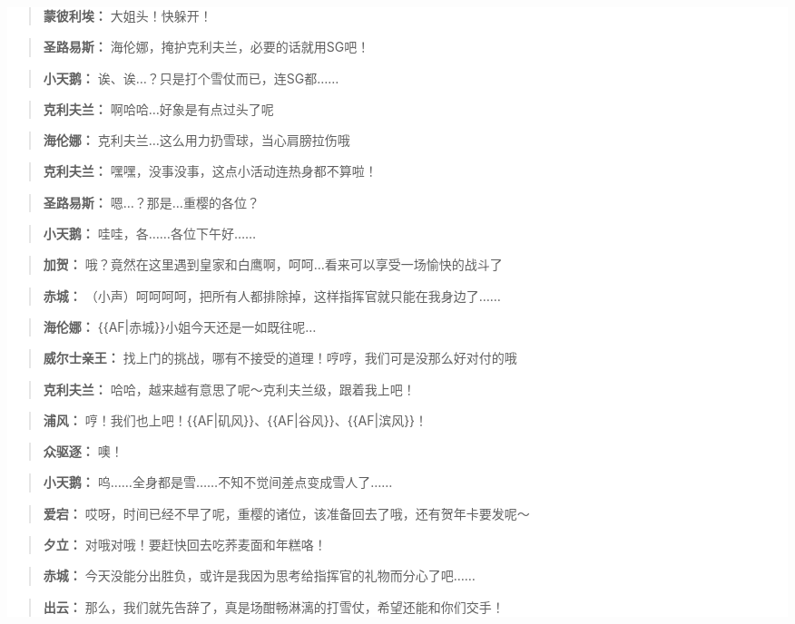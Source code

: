 > **蒙彼利埃：**
> 大姐头！快躲开！

> **圣路易斯：**
> 海伦娜，掩护克利夫兰，必要的话就用SG吧！

> **小天鹅：**
> 诶、诶…？只是打个雪仗而已，连SG都……

> **克利夫兰：**
> 啊哈哈…好象是有点过头了呢

> **海伦娜：**
> 克利夫兰…这么用力扔雪球，当心肩膀拉伤哦

> **克利夫兰：**
> 嘿嘿，没事没事，这点小活动连热身都不算啦！

> **圣路易斯：**
> 嗯…？那是…重樱的各位？

> **小天鹅：**
> 哇哇，各……各位下午好……

> **加贺：**
> 哦？竟然在这里遇到皇家和白鹰啊，呵呵…看来可以享受一场愉快的战斗了

> **赤城：**
> （小声）呵呵呵呵，把所有人都排除掉，这样指挥官就只能在我身边了……

> **海伦娜：**
> {{AF|赤城}}小姐今天还是一如既往呢…

> **威尔士亲王：**
> 找上门的挑战，哪有不接受的道理！哼哼，我们可是没那么好对付的哦

> **克利夫兰：**
> 哈哈，越来越有意思了呢～克利夫兰级，跟着我上吧！

> **浦风：**
> 哼！我们也上吧！{{AF|矶风}}、{{AF|谷风}}、{{AF|滨风}}！

> **众驱逐：**
> 噢！

> **小天鹅：**
> 呜……全身都是雪……不知不觉间差点变成雪人了……

> **爱宕：**
> 哎呀，时间已经不早了呢，重樱的诸位，该准备回去了哦，还有贺年卡要发呢～

> **夕立：**
> 对哦对哦！要赶快回去吃荞麦面和年糕咯！

> **赤城：**
> 今天没能分出胜负，或许是我因为思考给指挥官的礼物而分心了吧……

> **出云：**
> 那么，我们就先告辞了，真是场酣畅淋漓的打雪仗，希望还能和你们交手！
